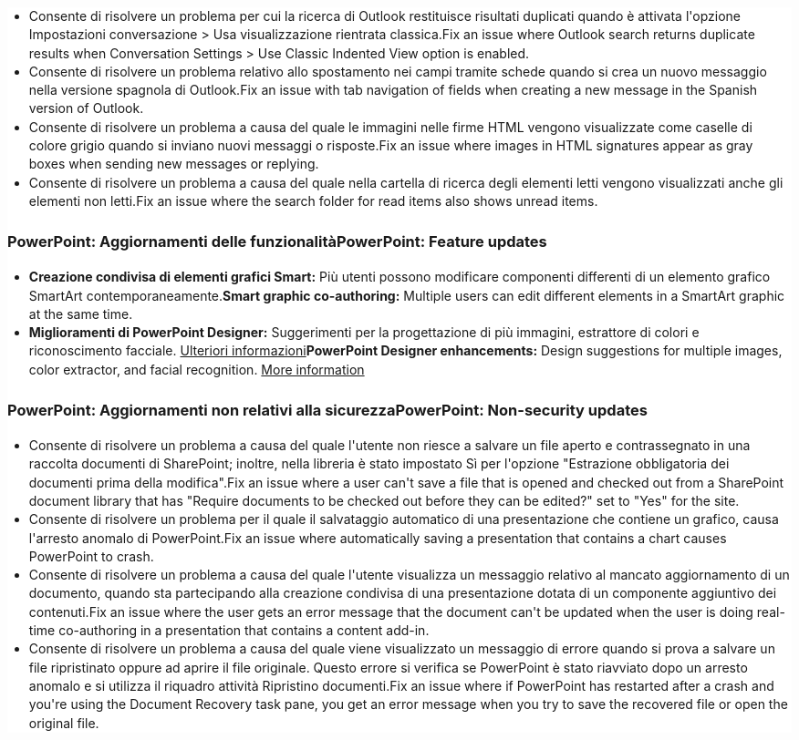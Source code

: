 -   <span data-ttu-id="4f9f8-202">Consente di risolvere un problema per cui la ricerca di Outlook restituisce risultati duplicati quando è attivata l'opzione Impostazioni conversazione \> Usa visualizzazione rientrata classica.</span><span class="sxs-lookup"><span data-stu-id="4f9f8-202">Fix an issue where Outlook search returns duplicate results when Conversation Settings \> Use Classic Indented View option is enabled.</span></span>
-   <span data-ttu-id="4f9f8-203">Consente di risolvere un problema relativo allo spostamento nei campi tramite schede quando si crea un nuovo messaggio nella versione spagnola di Outlook.</span><span class="sxs-lookup"><span data-stu-id="4f9f8-203">Fix an issue with tab navigation of fields when creating a new message in the Spanish version of Outlook.</span></span>
-   <span data-ttu-id="4f9f8-204">Consente di risolvere un problema a causa del quale le immagini nelle firme HTML vengono visualizzate come caselle di colore grigio quando si inviano nuovi messaggi o risposte.</span><span class="sxs-lookup"><span data-stu-id="4f9f8-204">Fix an issue where images in HTML signatures appear as gray boxes when sending new messages or replying.</span></span>
-   <span data-ttu-id="4f9f8-205">Consente di risolvere un problema a causa del quale nella cartella di ricerca degli elementi letti vengono visualizzati anche gli elementi non letti.</span><span class="sxs-lookup"><span data-stu-id="4f9f8-205">Fix an issue where the search folder for read items also shows unread items.</span></span>

### <a name="powerpoint-feature-updates"></a><span data-ttu-id="4f9f8-206">PowerPoint: Aggiornamenti delle funzionalità</span><span class="sxs-lookup"><span data-stu-id="4f9f8-206">PowerPoint: Feature updates</span></span>
-   <span data-ttu-id="4f9f8-207">**Creazione condivisa di elementi grafici Smart:** Più utenti possono modificare componenti differenti di un elemento grafico SmartArt contemporaneamente.</span><span class="sxs-lookup"><span data-stu-id="4f9f8-207">**Smart graphic co-authoring:** Multiple users can edit different elements in a SmartArt graphic at the same time.</span></span>
-   <span data-ttu-id="4f9f8-p106">**Miglioramenti di PowerPoint Designer:** Suggerimenti per la progettazione di più immagini, estrattore di colori e riconoscimento facciale. [Ulteriori informazioni](https://blogs.office.com/2016/03/24/powerpoint-designer-whats-new-and-whats-next/)</span><span class="sxs-lookup"><span data-stu-id="4f9f8-p106">**PowerPoint Designer enhancements:** Design suggestions for multiple images, color extractor, and facial recognition. [More information](https://blogs.office.com/2016/03/24/powerpoint-designer-whats-new-and-whats-next/)</span></span>

### <a name="powerpoint-non-security-updates"></a><span data-ttu-id="4f9f8-210">PowerPoint: Aggiornamenti non relativi alla sicurezza</span><span class="sxs-lookup"><span data-stu-id="4f9f8-210">PowerPoint: Non-security updates</span></span>
-   <span data-ttu-id="4f9f8-p107">Consente di risolvere un problema a causa del quale l'utente non riesce a salvare un file aperto e contrassegnato in una raccolta documenti di SharePoint; inoltre, nella libreria è stato impostato Sì per l'opzione "Estrazione obbligatoria dei documenti prima della modifica".</span><span class="sxs-lookup"><span data-stu-id="4f9f8-p107">Fix an issue where a user can't save a file that is opened and checked out from a SharePoint document library that has "Require documents to be checked out before they can be edited?" set to "Yes" for the site.</span></span>
-   <span data-ttu-id="4f9f8-213">Consente di risolvere un problema per il quale il salvataggio automatico di una presentazione che contiene un grafico, causa l'arresto anomalo di PowerPoint.</span><span class="sxs-lookup"><span data-stu-id="4f9f8-213">Fix an issue where automatically saving a presentation that contains a chart causes PowerPoint to crash.</span></span>
-   <span data-ttu-id="4f9f8-214">Consente di risolvere un problema a causa del quale l'utente visualizza un messaggio relativo al mancato aggiornamento di un documento, quando sta partecipando alla creazione condivisa di una presentazione dotata di un componente aggiuntivo dei contenuti.</span><span class="sxs-lookup"><span data-stu-id="4f9f8-214">Fix an issue where the user gets an error message that the document can't be updated when the user is doing real-time co-authoring in a presentation that contains a content add-in.</span></span>
-   <span data-ttu-id="4f9f8-215">Consente di risolvere un problema a causa del quale viene visualizzato un messaggio di errore quando si prova a salvare un file ripristinato oppure ad aprire il file originale. Questo errore si verifica se PowerPoint è stato riavviato dopo un arresto anomalo e si utilizza il riquadro attività Ripristino documenti.</span><span class="sxs-lookup"><span data-stu-id="4f9f8-215">Fix an issue where if PowerPoint has restarted after a crash and you're using the Document Recovery task pane, you get an error message when you try to save the recovered file or open the original file.</span></span>